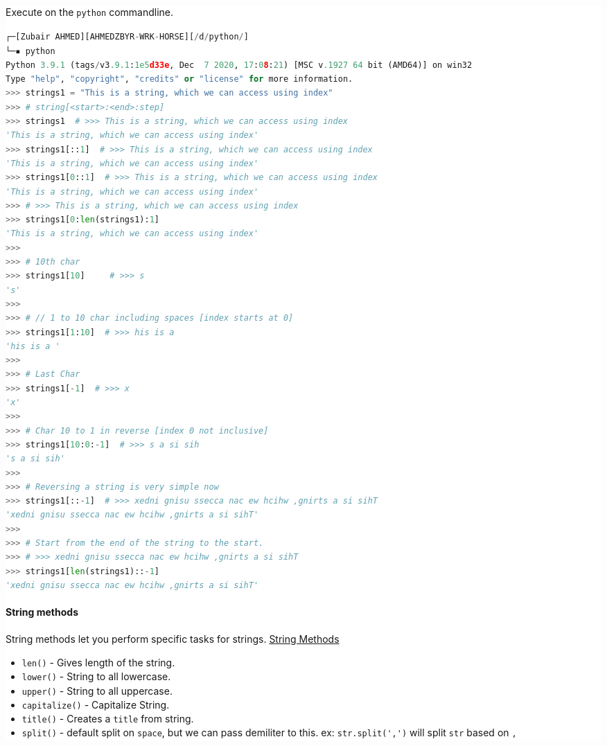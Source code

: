 Execute on the `python` commandline.

```python
┌─[Zubair AHMED][AHMEDZBYR-WRK-HORSE][/d/python/]
└─▪ python
Python 3.9.1 (tags/v3.9.1:1e5d33e, Dec  7 2020, 17:08:21) [MSC v.1927 64 bit (AMD64)] on win32
Type "help", "copyright", "credits" or "license" for more information.
>>> strings1 = "This is a string, which we can access using index"
>>> # string[<start>:<end>:step]
>>> strings1  # >>> This is a string, which we can access using index
'This is a string, which we can access using index'
>>> strings1[::1]  # >>> This is a string, which we can access using index
'This is a string, which we can access using index'
>>> strings1[0::1]  # >>> This is a string, which we can access using index
'This is a string, which we can access using index'
>>> # >>> This is a string, which we can access using index
>>> strings1[0:len(strings1):1]
'This is a string, which we can access using index'
>>>
>>> # 10th char
>>> strings1[10]     # >>> s
's'
>>>
>>> # // 1 to 10 char including spaces [index starts at 0]
>>> strings1[1:10]  # >>> his is a
'his is a '
>>>
>>> # Last Char
>>> strings1[-1]  # >>> x
'x'
>>>
>>> # Char 10 to 1 in reverse [index 0 not inclusive]
>>> strings1[10:0:-1]  # >>> s a si sih
's a si sih'
>>>
>>> # Reversing a string is very simple now
>>> strings1[::-1]  # >>> xedni gnisu ssecca nac ew hcihw ,gnirts a si sihT
'xedni gnisu ssecca nac ew hcihw ,gnirts a si sihT'
>>>
>>> # Start from the end of the string to the start.
>>> # >>> xedni gnisu ssecca nac ew hcihw ,gnirts a si sihT
>>> strings1[len(strings1)::-1]
'xedni gnisu ssecca nac ew hcihw ,gnirts a si sihT'
```

#### String methods

String methods let you perform specific tasks for strings. [String Methods](https://docs.python.org/3.8/library/stdtypes.html#string-methods)

- `len()` - Gives length of the string. 
- `lower()` - String to all lowercase.
- `upper()` - String to all uppercase.
- `capitalize()` - Capitalize String. 
- `title()` - Creates a `title` from string.
- `split()` - default split on `space`, but we can pass demiliter to this. ex: `str.split(',')` will split `str` based on `,`
